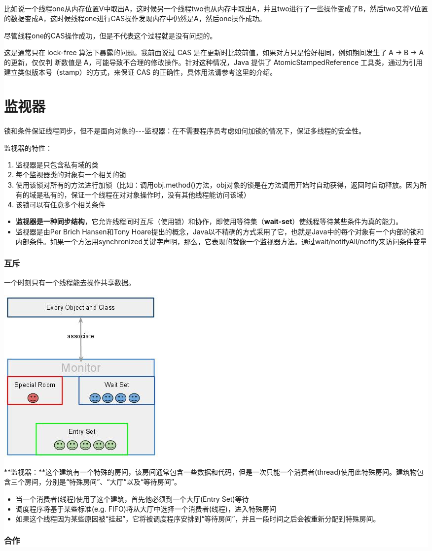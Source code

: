 比如说一个线程one从内存位置V中取出A，这时候另一个线程two也从内存中取出A，并且two进行了一些操作变成了B，然后two又将V位置的数据变成A，这时候线程one进行CAS操作发现内存中仍然是A，然后one操作成功。 

尽管线程one的CAS操作成功，但是不代表这个过程就是没有问题的。

这是通常只在 lock-free 算法下暴露的问题。我前面说过 CAS 是在更新时比较前值，如果对方只是恰好相同，例如期间发生了 A -> B -> A 的更新，仅仅判 断数值是 A，可能导致不合理的修改操作。针对这种情况，Java 提供了 AtomicStampedReference 工具类，通过为引用建立类似版本号（stamp）的方式，来保证 CAS 的正确性，具体用法请参考这里的介绍。

# 监视器

锁和条件保证线程同步，但不是面向对象的---监视器：在不需要程序员考虑如何加锁的情况下，保证多线程的安全性。

监视器的特性：

1. 监视器是只包含私有域的类
2. 每个监视器类的对象有一个相关的锁
3. 使用该锁对所有的方法进行加锁（比如：调用obj.method()方法，obj对象的锁是在方法调用开始时自动获得，返回时自动释放。因为所有的域是私有的，保证一个线程在对对象操作时，没有其他线程能访问该域）
4. 该锁可以有任意多个相关条件

- **监视器是一种同步结构**，它允许线程同时互斥（使用锁）和协作，即使用等待集（**wait-set**）使线程等待某些条件为真的能力。
- 监视器是由Per Brich Hansen和Tony Hoare提出的概念，Java以不精确的方式采用了它，也就是Java中的每个对象有一个内部的锁和内部条件。如果一个方法用synchronized关键字声明，那么，它表现的就像一个监视器方法。通过wait/notifyAll/nofify来访问条件变量

### 互斥

一个时刻只有一个线程能去操作共享数据。

![java-monitor-associate-with-object](assets/java-monitor-associate-with-object.jpg) 

**监视器：**这个建筑有一个特殊的房间，该房间通常包含一些数据和代码，但是一次只能一个消费者(thread)使用此特殊房间。建筑物包含三个房间，分别是“特殊房间”、“大厅”以及“等待房间”。 

- 当一个消费者(线程)使用了这个建筑，首先他必须到一个大厅(Entry Set)等待
- 调度程序将基于某些标准(e.g. FIFO)将从大厅中选择一个消费者(线程)，进入特殊房间
- 如果这个线程因为某些原因被“挂起”，它将被调度程序安排到“等待房间”，并且一段时间之后会被重新分配到特殊房间。

### 合作
